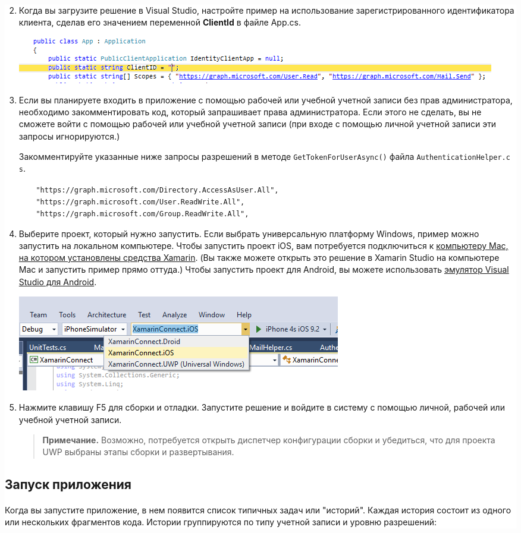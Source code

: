 2. Когда вы загрузите решение в Visual Studio, настройте пример на использование зарегистрированного идентификатора клиента, сделав его значением переменной **ClientId** в файле App.cs.


    ![Снимок экрана: переменная ClientId в файле App.cs, в настоящее время — пустая строка.](/readme-images/appId.png "Значение идентификатора клиента в файле App.cs")

2.  Если вы планируете входить в приложение с помощью рабочей или учебной учетной записи без прав администратора, необходимо закомментировать код, который запрашивает права администратора. Если этого не сделать, вы не сможете войти с помощью рабочей или учебной учетной записи (при входе с помощью личной учетной записи эти запросы игнорируются.)

    Закомментируйте указанные ниже запросы разрешений в методе `GetTokenForUserAsync()` файла `AuthenticationHelper.cs`.
    
    ```
        "https://graph.microsoft.com/Directory.AccessAsUser.All",
        "https://graph.microsoft.com/User.ReadWrite.All",
        "https://graph.microsoft.com/Group.ReadWrite.All",
    ```

3. Выберите проект, который нужно запустить. Если выбрать универсальную платформу Windows, пример можно запустить на локальном компьютере. Чтобы запустить проект iOS, вам потребуется подключиться к [компьютеру Mac, на котором установлены средства Xamarin](https://developer.xamarin.com/guides/ios/getting_started/installation/windows/connecting-to-mac/). (Вы также можете открыть это решение в Xamarin Studio на компьютере Mac и запустить пример прямо оттуда.) Чтобы запустить проект для Android, вы можете использовать [эмулятор Visual Studio для Android](https://www.visualstudio.com/features/msft-android-emulator-vs.aspx). 

    ![Снимок экрана: панель инструментов Visual Studio, выбрана iOS.](/readme-images/SelectProject.png "Выберите проект в Visual Studio")

4. Нажмите клавишу F5 для сборки и отладки. Запустите решение и войдите в систему с помощью личной, рабочей или учебной учетной записи.
    > **Примечание.** Возможно, потребуется открыть диспетчер конфигурации сборки и убедиться, что для проекта UWP выбраны этапы сборки и развертывания.

<a name="run"></a>
## Запуск приложения
<a id="run-the-sample" class="xliff"></a>

Когда вы запустите приложение, в нем появится список типичных задач или "историй". Каждая история состоит из одного или нескольких фрагментов кода. Истории группируются по типу учетной записи и уровню разрешений:
